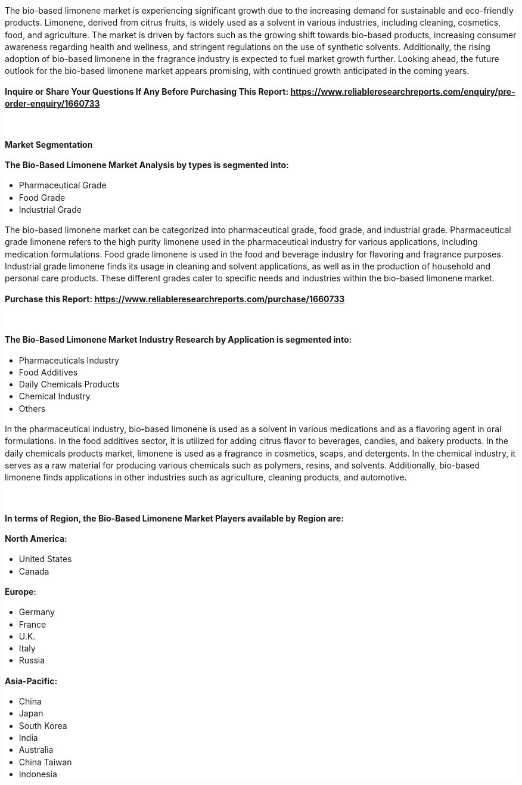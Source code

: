 <p><p>The bio-based limonene market is experiencing significant growth due to the increasing demand for sustainable and eco-friendly products. Limonene, derived from citrus fruits, is widely used as a solvent in various industries, including cleaning, cosmetics, food, and agriculture. The market is driven by factors such as the growing shift towards bio-based products, increasing consumer awareness regarding health and wellness, and stringent regulations on the use of synthetic solvents. Additionally, the rising adoption of bio-based limonene in the fragrance industry is expected to fuel market growth further. Looking ahead, the future outlook for the bio-based limonene market appears promising, with continued growth anticipated in the coming years.</p></p>
<p><strong>Inquire or Share Your Questions If Any Before Purchasing This Report: <a href="https://www.reliableresearchreports.com/enquiry/pre-order-enquiry/1660733">https://www.reliableresearchreports.com/enquiry/pre-order-enquiry/1660733</a></strong></p>
<p>&nbsp;</p>
<p><strong>Market Segmentation</strong></p>
<p><strong>The Bio-Based Limonene Market Analysis by types is segmented into:</strong></p>
<p><ul><li>Pharmaceutical Grade</li><li>Food Grade</li><li>Industrial Grade</li></ul></p>
<p><p>The bio-based limonene market can be categorized into pharmaceutical grade, food grade, and industrial grade. Pharmaceutical grade limonene refers to the high purity limonene used in the pharmaceutical industry for various applications, including medication formulations. Food grade limonene is used in the food and beverage industry for flavoring and fragrance purposes. Industrial grade limonene finds its usage in cleaning and solvent applications, as well as in the production of household and personal care products. These different grades cater to specific needs and industries within the bio-based limonene market.</p></p>
<p><strong>Purchase this Report:&nbsp;<a href="https://www.reliableresearchreports.com/purchase/1660733">https://www.reliableresearchreports.com/purchase/1660733</a></strong></p>
<p>&nbsp;</p>
<p><strong>The Bio-Based Limonene Market Industry Research by Application is segmented into:</strong></p>
<p><ul><li>Pharmaceuticals Industry</li><li>Food Additives</li><li>Daily Chemicals Products</li><li>Chemical Industry</li><li>Others</li></ul></p>
<p><p>In the pharmaceutical industry, bio-based limonene is used as a solvent in various medications and as a flavoring agent in oral formulations. In the food additives sector, it is utilized for adding citrus flavor to beverages, candies, and bakery products. In the daily chemicals products market, limonene is used as a fragrance in cosmetics, soaps, and detergents. In the chemical industry, it serves as a raw material for producing various chemicals such as polymers, resins, and solvents. Additionally, bio-based limonene finds applications in other industries such as agriculture, cleaning products, and automotive.</p></p>
<p>&nbsp;</p>
<p><strong>In terms of Region, the Bio-Based Limonene Market Players available by Region are:</strong></p>
<p>
    <p> <strong> North America: </strong>
        <ul>
            <li>United States</li>
            <li>Canada</li>
        </ul>
        </p> 
    <p> <strong> Europe: </strong>
        <ul>
            <li>Germany</li>
            <li>France</li>
            <li>U.K.</li>
            <li>Italy</li>
            <li>Russia</li>
        </ul>
        </p> 
    <p> <strong> Asia-Pacific: </strong>
        <ul>
            <li>China</li>
            <li>Japan</li>
            <li>South Korea</li>
            <li>India</li>
            <li>Australia</li>
            <li>China Taiwan</li>
            <li>Indonesia</li>